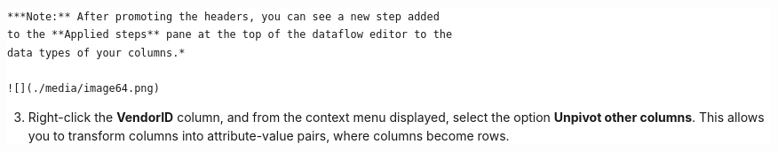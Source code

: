     ***Note:** After promoting the headers, you can see a new step added
    to the **Applied steps** pane at the top of the dataflow editor to the
    data types of your columns.*

    ![](./media/image64.png)

3.  Right-click the **VendorID** column, and
    from the context menu displayed, select the option **Unpivot other
    columns**. This allows you to transform columns into attribute-value
    pairs, where columns become rows.
